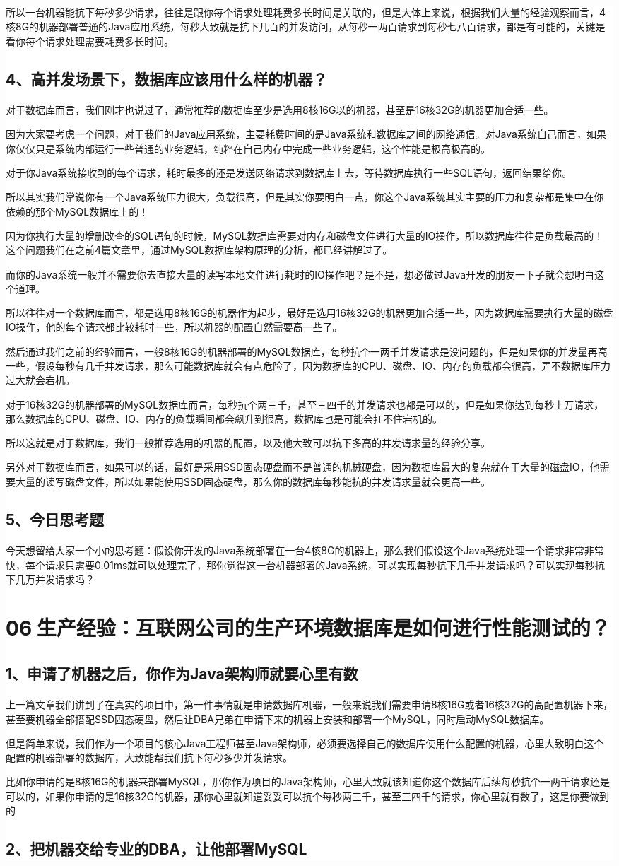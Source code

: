 所以一台机器能抗下每秒多少请求，往往是跟你每个请求处理耗费多长时间是关联的，但是大体上来说，根据我们大量的经验观察而言，4核8G的机器部署普通的Java应用系统，每秒大致就是抗下几百的并发访问，从每秒一两百请求到每秒七八百请求，都是有可能的，关键是看你每个请求处理需要耗费多长时间。

## 4、高并发场景下，数据库应该用什么样的机器？

对于数据库而言，我们刚才也说过了，通常推荐的数据库至少是选用8核16G以的机器，甚至是16核32G的机器更加合适一些。

因为大家要考虑一个问题，对于我们的Java应用系统，主要耗费时间的是Java系统和数据库之间的网络通信。对Java系统自己而言，如果你仅仅只是系统内部运行一些普通的业务逻辑，纯粹在自己内存中完成一些业务逻辑，这个性能是极高极高的。

对于你Java系统接收到的每个请求，耗时最多的还是发送网络请求到数据库上去，等待数据库执行一些SQL语句，返回结果给你。

所以其实我们常说你有一个Java系统压力很大，负载很高，但是其实你要明白一点，你这个Java系统其实主要的压力和复杂都是集中在你依赖的那个MySQL数据库上的！

因为你执行大量的增删改查的SQL语句的时候，MySQL数据库需要对内存和磁盘文件进行大量的IO操作，所以数据库往往是负载最高的！这个问题我们在之前4篇文章里，通过MySQL数据库架构原理的分析，都已经讲解过了。

而你的Java系统一般并不需要你去直接大量的读写本地文件进行耗时的IO操作吧？是不是，想必做过Java开发的朋友一下子就会想明白这个道理。

所以往往对一个数据库而言，都是选用8核16G的机器作为起步，最好是选用16核32G的机器更加合适一些，因为数据库需要执行大量的磁盘IO操作，他的每个请求都比较耗时一些，所以机器的配置自然需要高一些了。

然后通过我们之前的经验而言，一般8核16G的机器部署的MySQL数据库，每秒抗个一两千并发请求是没问题的，但是如果你的并发量再高一些，假设每秒有几千并发请求，那么可能数据库就会有点危险了，因为数据库的CPU、磁盘、IO、内存的负载都会很高，弄不数据库压力过大就会宕机。

对于16核32G的机器部署的MySQL数据库而言，每秒抗个两三千，甚至三四千的并发请求也都是可以的，但是如果你达到每秒上万请求，那么数据库的CPU、磁盘、IO、内存的负载瞬间都会飙升到很高，数据库也是可能会扛不住宕机的。

所以这就是对于数据库，我们一般推荐选用的机器的配置，以及他大致可以抗下多高的并发请求量的经验分享。

另外对于数据库而言，如果可以的话，最好是采用SSD固态硬盘而不是普通的机械硬盘，因为数据库最大的复杂就在于大量的磁盘IO，他需要大量的读写磁盘文件，所以如果能使用SSD固态硬盘，那么你的数据库每秒能抗的并发请求量就会更高一些。

## 5、今日思考题


今天想留给大家一个小的思考题：假设你开发的Java系统部署在一台4核8G的机器上，那么我们假设这个Java系统处理一个请求非常非常快，每个请求只需要0.01ms就可以处理完了，那你觉得这一台机器部署的Java系统，可以实现每秒抗下几千并发请求吗？可以实现每秒抗下几万并发请求吗？




# 06 生产经验：互联网公司的生产环境数据库是如何进行性能测试的？

## 1、申请了机器之后，你作为Java架构师就要心里有数

上一篇文章我们讲到了在真实的项目中，第一件事情就是申请数据库机器，一般来说我们需要申请8核16G或者16核32G的高配置机器下来，甚至要机器全部搭配SSD固态硬盘，然后让DBA兄弟在申请下来的机器上安装和部署一个MySQL，同时启动MySQL数据库。

但是简单来说，我们作为一个项目的核心Java工程师甚至Java架构师，必须要选择自己的数据库使用什么配置的机器，心里大致明白这个配置的机器部署的数据库，大致能帮我们抗下每秒多少并发请求。

比如你申请的是8核16G的机器来部署MySQL，那你作为项目的Java架构师，心里大致就该知道你这个数据库后续每秒抗个一两千请求还是可以的，如果你申请的是16核32G的机器，那你心里就知道妥妥可以抗个每秒两三千，甚至三四千的请求，你心里就有数了，这是你要做到的

## 2、把机器交给专业的DBA，让他部署MySQL
